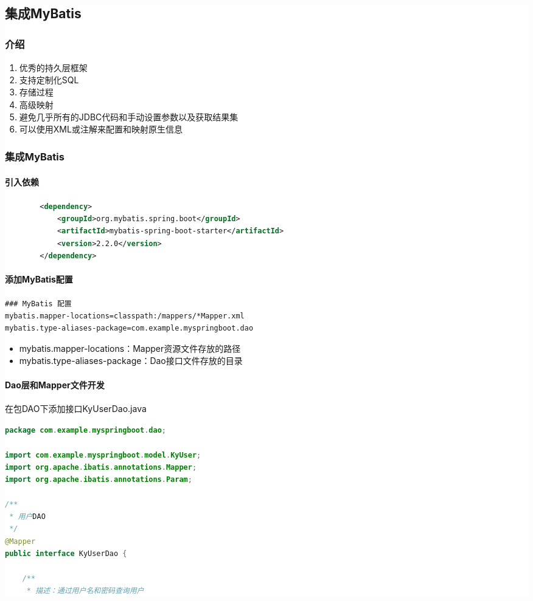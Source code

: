 ```java

```





## 集成MyBatis



### 介绍

1. 优秀的持久层框架
2. 支持定制化SQL
3. 存储过程
4. 高级映射
5. 避免几乎所有的JDBC代码和手动设置参数以及获取结果集
6. 可以使用XML或注解来配置和映射原生信息



### 集成MyBatis



#### 引入依赖

```xml
        <dependency>
            <groupId>org.mybatis.spring.boot</groupId>
            <artifactId>mybatis-spring-boot-starter</artifactId>
            <version>2.2.0</version>
        </dependency>
```



#### 添加MyBatis配置



```properties
### MyBatis 配置
mybatis.mapper-locations=classpath:/mappers/*Mapper.xml
mybatis.type-aliases-package=com.example.myspringboot.dao
```



- mybatis.mapper-locations：Mapper资源文件存放的路径
- mybatis.type-aliases-package：Dao接口文件存放的目录



#### Dao层和Mapper文件开发

在包DAO下添加接口KyUserDao.java

```java
package com.example.myspringboot.dao;

import com.example.myspringboot.model.KyUser;
import org.apache.ibatis.annotations.Mapper;
import org.apache.ibatis.annotations.Param;

/**
 * 用户DAO
 */
@Mapper
public interface KyUserDao {

    /**
     * 描述：通过用户名和密码查询用户
```